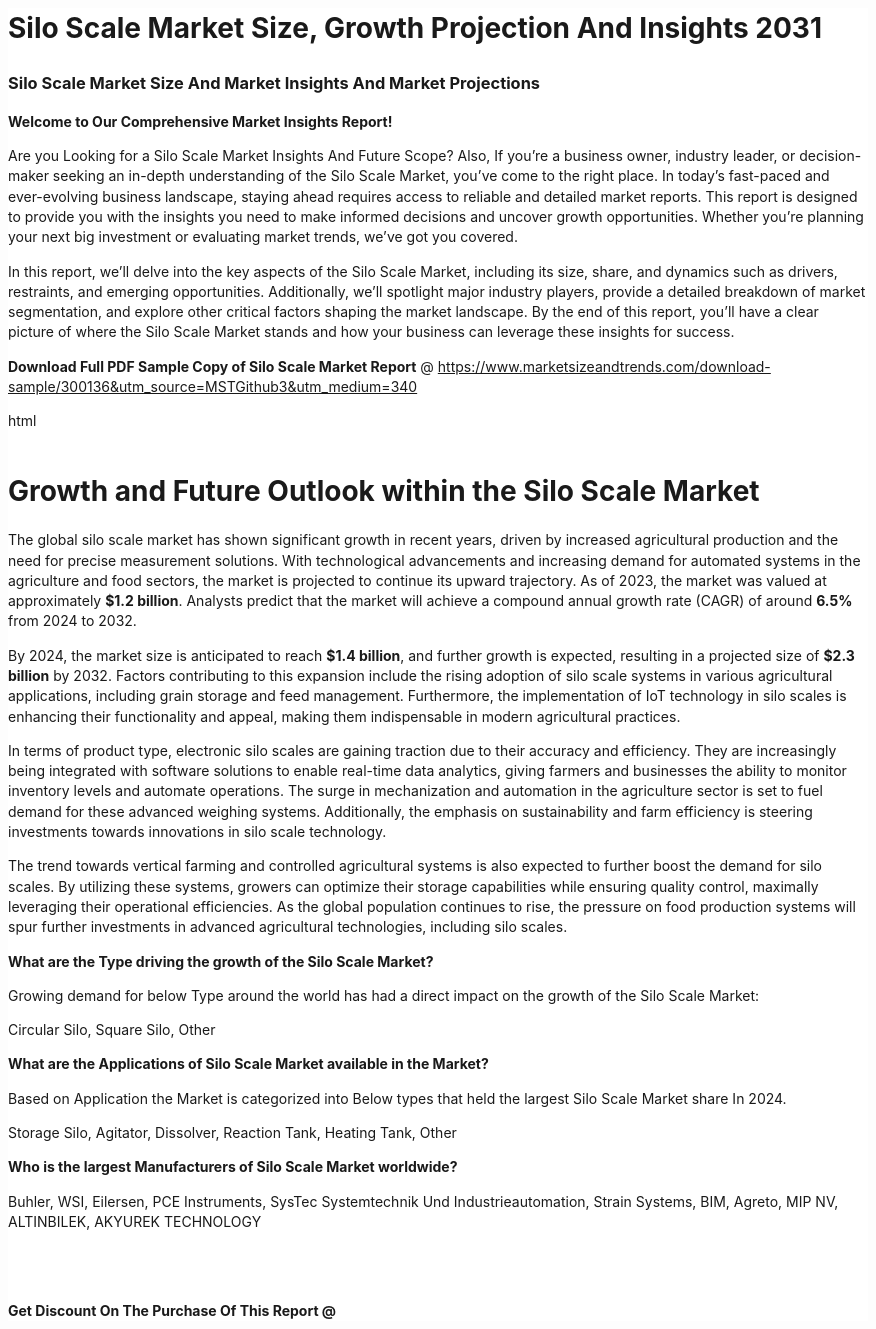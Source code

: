 <H1> Silo Scale Market Size, Growth Projection And Insights 2031</H1><div class="" data-test-id=""><h3><span class="">Silo Scale Market Size And Market Insights And Market Projections</span></h3></div><div class="" data-test-id=""><p><strong>Welcome to Our Comprehensive Market Insights Report!</strong></p><p>Are you Looking for a Silo Scale Market Insights And Future Scope? Also, If you&rsquo;re a business owner, industry leader, or decision-maker seeking an in-depth understanding of the Silo Scale Market, you&rsquo;ve come to the right place. In today&rsquo;s fast-paced and ever-evolving business landscape, staying ahead requires access to reliable and detailed market reports. This report is designed to provide you with the insights you need to make informed decisions and uncover growth opportunities. Whether you&rsquo;re planning your next big investment or evaluating market trends, we&rsquo;ve got you covered.</p><p>In this report, we&rsquo;ll delve into the key aspects of the Silo Scale Market, including its size, share, and dynamics such as drivers, restraints, and emerging opportunities. Additionally, we&rsquo;ll spotlight major industry players, provide a detailed breakdown of market segmentation, and explore other critical factors shaping the market landscape. By the end of this report, you&rsquo;ll have a clear picture of where the Silo Scale Market stands and how your business can leverage these insights for success.</p><p><strong>Download Full PDF Sample Copy of Silo Scale Market Report</strong> @ <a href="https://www.marketsizeandtrends.com/download-sample/300136&utm_source=MSTGithub3&utm_medium=340" target="_blank">https://www.marketsizeandtrends.com/download-sample/300136&utm_source=MSTGithub3&utm_medium=340</a></p></div><div class="" data-test-id=""><p><span class="">html<!DOCTYPE html><html lang="en"><head> <meta charset="UTF-8"> <meta name="viewport" content="width=device-width, initial-scale=1.0"> <title>Silo Scale Market Growth and Outlook</title></head><body> <h1>Growth and Future Outlook within the Silo Scale Market</h1> <p>The global silo scale market has shown significant growth in recent years, driven by increased agricultural production and the need for precise measurement solutions. With technological advancements and increasing demand for automated systems in the agriculture and food sectors, the market is projected to continue its upward trajectory. As of 2023, the market was valued at approximately <strong>$1.2 billion</strong>. Analysts predict that the market will achieve a compound annual growth rate (CAGR) of around <strong>6.5%</strong> from 2024 to 2032.</p> <p>By 2024, the market size is anticipated to reach <strong>$1.4 billion</strong>, and further growth is expected, resulting in a projected size of <strong>$2.3 billion</strong> by 2032. Factors contributing to this expansion include the rising adoption of silo scale systems in various agricultural applications, including grain storage and feed management. Furthermore, the implementation of IoT technology in silo scales is enhancing their functionality and appeal, making them indispensable in modern agricultural practices. </p> <p><strong></strong></p> <p>In terms of product type, electronic silo scales are gaining traction due to their accuracy and efficiency. They are increasingly being integrated with software solutions to enable real-time data analytics, giving farmers and businesses the ability to monitor inventory levels and automate operations. The surge in mechanization and automation in the agriculture sector is set to fuel demand for these advanced weighing systems. Additionally, the emphasis on sustainability and farm efficiency is steering investments towards innovations in silo scale technology.</p> <p>The trend towards vertical farming and controlled agricultural systems is also expected to further boost the demand for silo scales. By utilizing these systems, growers can optimize their storage capabilities while ensuring quality control, maximally leveraging their operational efficiencies. As the global population continues to rise, the pressure on food production systems will spur further investments in advanced agricultural technologies, including silo scales.</p></body></html></span></p><p><strong><span class="">What are the&nbsp;Type driving the growth of the Silo Scale Market?</span></strong></p></div><div class="" data-test-id=""><p><span class="">Growing demand for below Type around the world has had a direct impact on the growth of the Silo Scale Market:</span></p></div><div class="" data-test-id=""><p>Circular Silo, Square Silo, Other</p><p><span class=""><strong>What are the&nbsp;Applications&nbsp;of Silo Scale Market available in the Market?</strong></span></p></div><div class="" data-test-id=""><p><span class="">Based on Application the Market is categorized into Below types that held the largest Silo Scale Market share In 2024.</span></p></div><div class="" data-test-id=""><p><span class="">Storage Silo, Agitator, Dissolver, Reaction Tank, Heating Tank, Other</span></p><p><span class=""><strong>Who is the largest Manufacturers of Silo Scale Market worldwide?</strong></span></p></div><div class="" data-test-id=""><p><span class="">Buhler, WSI, Eilersen, PCE Instruments, SysTec Systemtechnik Und Industrieautomation, Strain Systems, BIM, Agreto, MIP NV, ALTINBILEK, AKYUREK TECHNOLOGY</span></p></div><div class="" data-test-id="">&nbsp;</div><div class="" data-test-id="">&nbsp;</div><div class="" data-test-id=""><p><span class=""><strong>Get Discount On The Purchase Of This Report @</strong>